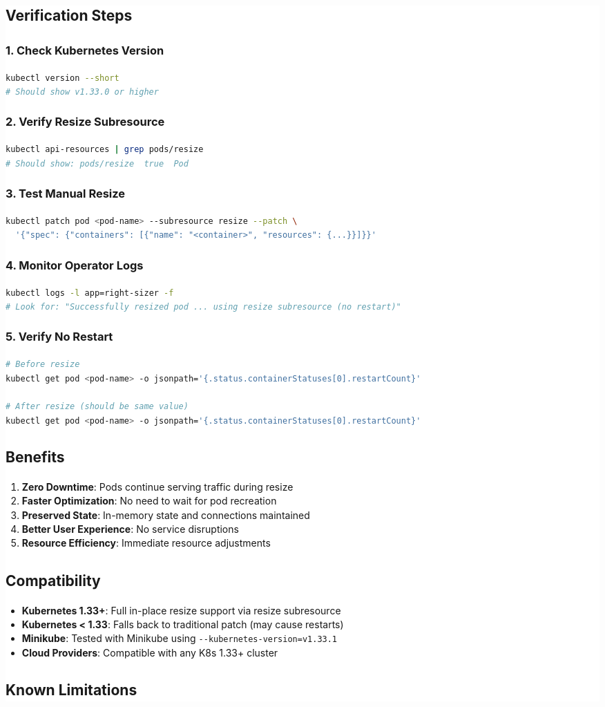 ## Verification Steps

### 1. Check Kubernetes Version
```bash
kubectl version --short
# Should show v1.33.0 or higher
```

### 2. Verify Resize Subresource
```bash
kubectl api-resources | grep pods/resize
# Should show: pods/resize  true  Pod
```

### 3. Test Manual Resize
```bash
kubectl patch pod <pod-name> --subresource resize --patch \
  '{"spec": {"containers": [{"name": "<container>", "resources": {...}}]}}'
```

### 4. Monitor Operator Logs
```bash
kubectl logs -l app=right-sizer -f
# Look for: "Successfully resized pod ... using resize subresource (no restart)"
```

### 5. Verify No Restart
```bash
# Before resize
kubectl get pod <pod-name> -o jsonpath='{.status.containerStatuses[0].restartCount}'

# After resize (should be same value)
kubectl get pod <pod-name> -o jsonpath='{.status.containerStatuses[0].restartCount}'
```

## Benefits

1. **Zero Downtime**: Pods continue serving traffic during resize
2. **Faster Optimization**: No need to wait for pod recreation
3. **Preserved State**: In-memory state and connections maintained
4. **Better User Experience**: No service disruptions
5. **Resource Efficiency**: Immediate resource adjustments

## Compatibility

- **Kubernetes 1.33+**: Full in-place resize support via resize subresource
- **Kubernetes < 1.33**: Falls back to traditional patch (may cause restarts)
- **Minikube**: Tested with Minikube using `--kubernetes-version=v1.33.1`
- **Cloud Providers**: Compatible with any K8s 1.33+ cluster

## Known Limitations
